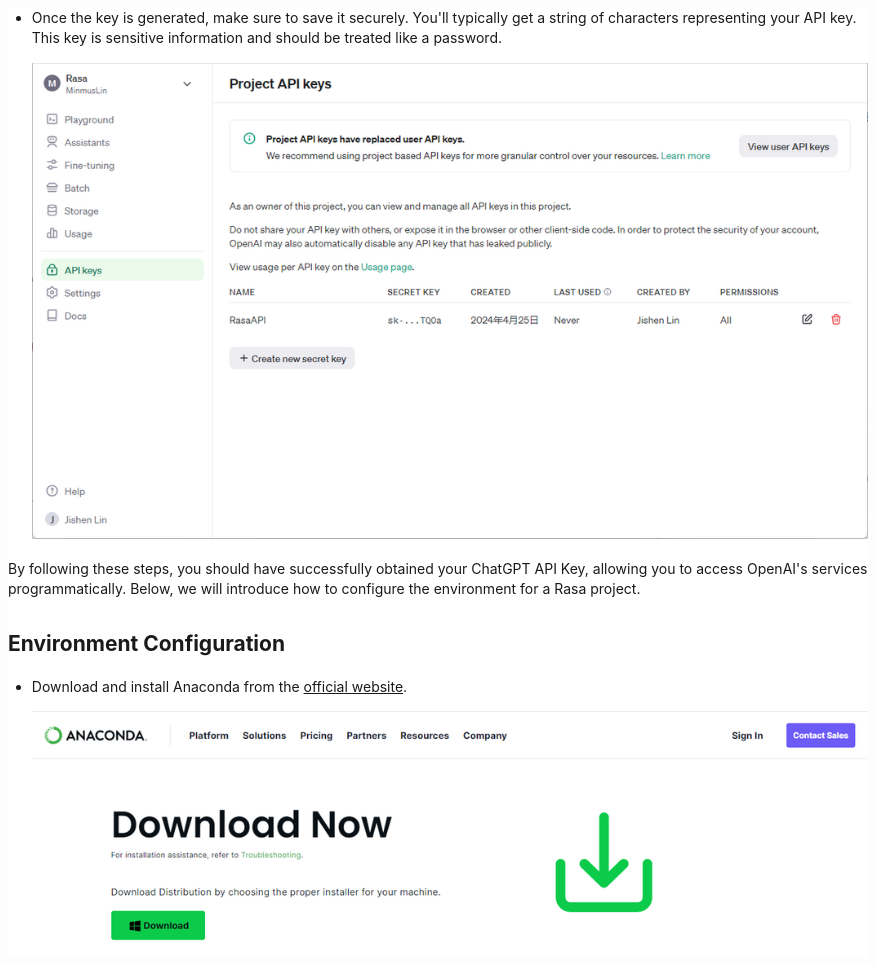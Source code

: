   * Once the key is generated, make sure to save it securely. You'll typically get a string of characters representing your API key. This key is sensitive information and should be treated like a password.

    ![](assets/2024-04-25_18-54-15.png)

By following these steps, you should have successfully obtained your ChatGPT API Key, allowing you to access OpenAI's services programmatically. Below, we will introduce how to configure the environment for a Rasa project.

## Environment Configuration

* Download and install Anaconda from the [official website](https://www.anaconda.com).

  ![](assets/2024-04-25_16-43-10.png)
